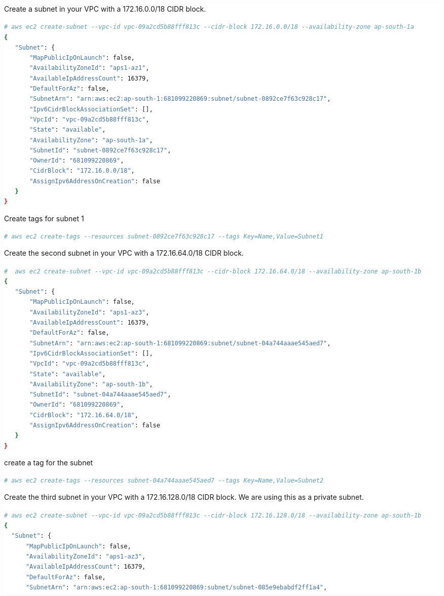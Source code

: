   Create a subnet in your VPC with a 172.16.0.0/18 CIDR block.  
 ```sh
 # aws ec2 create-subnet --vpc-id vpc-09a2cd5b88fff813c --cidr-block 172.16.0.0/18 --availability-zone ap-south-1a
{
    "Subnet": {
        "MapPublicIpOnLaunch": false,
        "AvailabilityZoneId": "aps1-az1",
        "AvailableIpAddressCount": 16379,
        "DefaultForAz": false,
        "SubnetArn": "arn:aws:ec2:ap-south-1:681099220869:subnet/subnet-0892ce7f63c928c17",
        "Ipv6CidrBlockAssociationSet": [],
        "VpcId": "vpc-09a2cd5b88fff813c",
        "State": "available",
        "AvailabilityZone": "ap-south-1a",
        "SubnetId": "subnet-0892ce7f63c928c17",
        "OwnerId": "681099220869",
        "CidrBlock": "172.16.0.0/18",
        "AssignIpv6AddressOnCreation": false
    }
}
``````
Create tags for subnet 1

````sh
# aws ec2 create-tags --resources subnet-0892ce7f63c928c17 --tags Key=Name,Value=Subnet1
````

  Create the second subnet in your VPC with a 172.16.64.0/18 CIDR block.
 ```sh
 #  aws ec2 create-subnet --vpc-id vpc-09a2cd5b88fff813c --cidr-block 172.16.64.0/18 --availability-zone ap-south-1b
{
    "Subnet": {
        "MapPublicIpOnLaunch": false,
        "AvailabilityZoneId": "aps1-az3",
        "AvailableIpAddressCount": 16379,
        "DefaultForAz": false,
        "SubnetArn": "arn:aws:ec2:ap-south-1:681099220869:subnet/subnet-04a744aaae545aed7",
        "Ipv6CidrBlockAssociationSet": [],
        "VpcId": "vpc-09a2cd5b88fff813c",
        "State": "available",
        "AvailabilityZone": "ap-south-1b",
        "SubnetId": "subnet-04a744aaae545aed7",
        "OwnerId": "681099220869",
        "CidrBlock": "172.16.64.0/18",
        "AssignIpv6AddressOnCreation": false
    }
}
 ````
 create a tag for the subnet
 ```sh
 # aws ec2 create-tags --resources subnet-04a744aaae545aed7 --tags Key=Name,Value=Subnet2
 ````
   Create the third subnet in your VPC with a 172.16.128.0/18 CIDR block.  We are using this as a private subnet. 
  ```sh
  # aws ec2 create-subnet --vpc-id vpc-09a2cd5b88fff813c --cidr-block 172.16.128.0/18 --availability-zone ap-south-1b
{
    "Subnet": {
        "MapPublicIpOnLaunch": false,
        "AvailabilityZoneId": "aps1-az3",
        "AvailableIpAddressCount": 16379,
        "DefaultForAz": false,
        "SubnetArn": "arn:aws:ec2:ap-south-1:681099220869:subnet/subnet-085e9ebabdf2ff1a4",
  ```